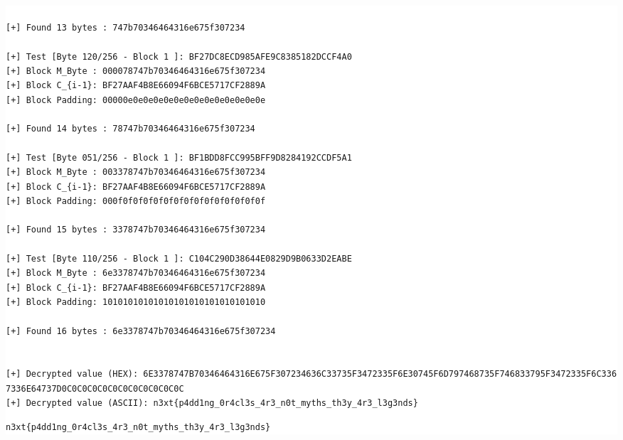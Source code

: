 ```

[+] Found 13 bytes : 747b70346464316e675f307234

[+] Test [Byte 120/256 - Block 1 ]: BF27DC8ECD985AFE9C8385182DCCF4A0
[+] Block M_Byte : 000078747b70346464316e675f307234
[+] Block C_{i-1}: BF27AAF4B8E66094F6BCE5717CF2889A
[+] Block Padding: 00000e0e0e0e0e0e0e0e0e0e0e0e0e0e

[+] Found 14 bytes : 78747b70346464316e675f307234

[+] Test [Byte 051/256 - Block 1 ]: BF1BDD8FCC995BFF9D8284192CCDF5A1
[+] Block M_Byte : 003378747b70346464316e675f307234
[+] Block C_{i-1}: BF27AAF4B8E66094F6BCE5717CF2889A
[+] Block Padding: 000f0f0f0f0f0f0f0f0f0f0f0f0f0f0f

[+] Found 15 bytes : 3378747b70346464316e675f307234

[+] Test [Byte 110/256 - Block 1 ]: C104C290D38644E0829D9B0633D2EABE
[+] Block M_Byte : 6e3378747b70346464316e675f307234
[+] Block C_{i-1}: BF27AAF4B8E66094F6BCE5717CF2889A
[+] Block Padding: 10101010101010101010101010101010

[+] Found 16 bytes : 6e3378747b70346464316e675f307234


[+] Decrypted value (HEX): 6E3378747B70346464316E675F307234636C33735F3472335F6E30745F6D797468735F746833795F3472335F6C3367336E64737D0C0C0C0C0C0C0C0C0C0C0C0C
[+] Decrypted value (ASCII): n3xt{p4dd1ng_0r4cl3s_4r3_n0t_myths_th3y_4r3_l3g3nds}
```

```
n3xt{p4dd1ng_0r4cl3s_4r3_n0t_myths_th3y_4r3_l3g3nds}
```

